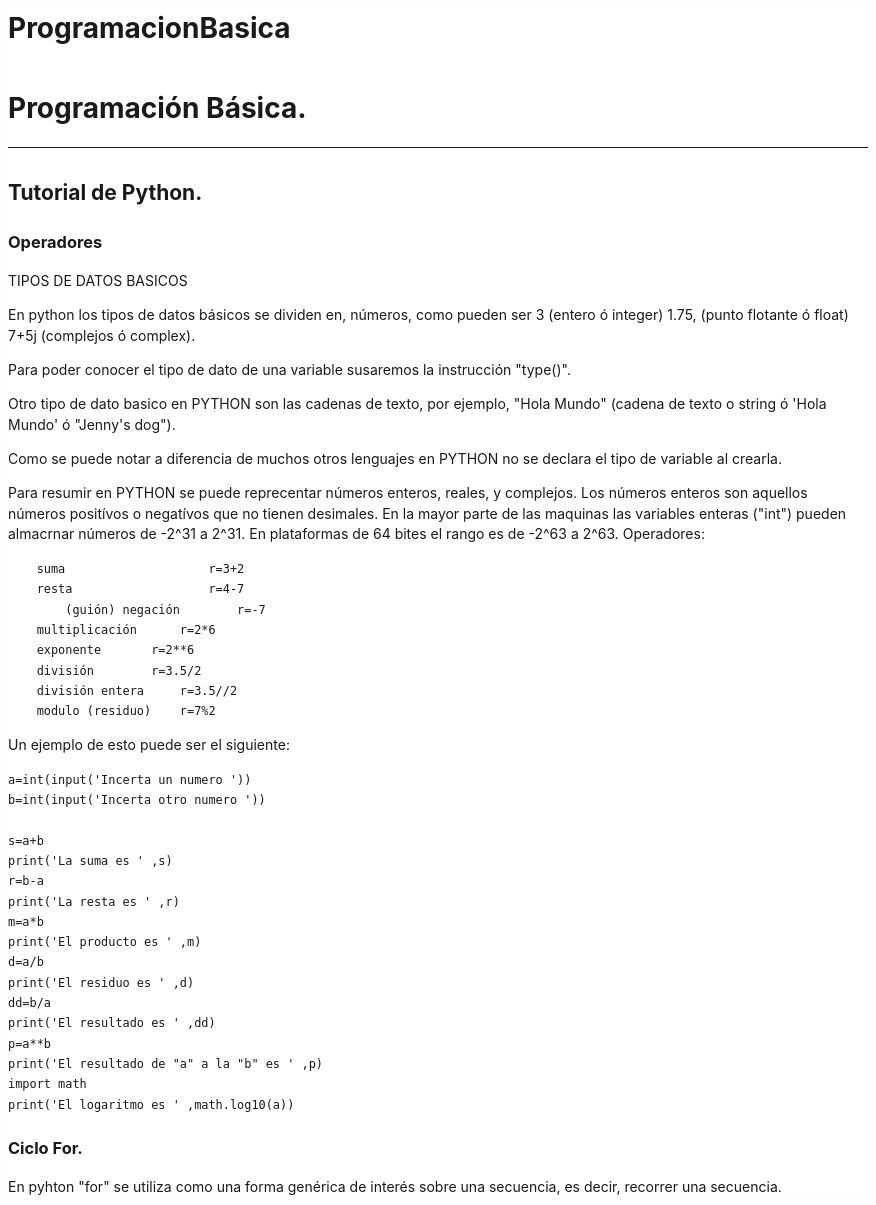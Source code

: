 # ProgramacionBasica
#  Programación Básica.


----
##  Tutorial de Python.

###  Operadores
TIPOS DE DATOS BASICOS

En python los tipos de datos básicos se dividen en, números, como pueden ser 3 (entero ó integer) 1.75, (punto flotante ó float) 7+5j (complejos ó complex).

Para poder conocer el tipo de dato de una variable susaremos la instrucción "type()".

Otro tipo de dato basico en PYTHON son las cadenas de texto, por ejemplo, "Hola Mundo" (cadena de texto o string ó 'Hola Mundo' ó "Jenny's dog").

Como se puede notar a diferencia de muchos otros lenguajes en PYTHON no se declara el tipo de variable al crearla.

Para resumir en PYTHON se puede reprecentar números enteros, reales, y complejos. Los números enteros son aquellos números positívos o negatívos que no tienen desimales. En la mayor parte de las maquinas las variables enteras ("int") pueden almacrnar números de -2^31 a 2^31. En plataformas de 64 bites el rango es de -2^63 a 2^63.
Operadores:

		suma                    r=3+2
		resta	                r=4-7
            (guión) negación        r=-7
		multiplicación		r=2*6
		exponente		r=2**6
		división		r=3.5/2
		división entera		r=3.5//2
		modulo (residuo)	r=7%2

Un ejemplo de esto puede ser el siguiente:

    a=int(input('Incerta un numero '))   
    b=int(input('Incerta otro numero '))

    s=a+b   
    print('La suma es ' ,s)    
    r=b-a   
    print('La resta es ' ,r)    
    m=a*b   
    print('El producto es ' ,m)   
    d=a/b   
    print('El residuo es ' ,d)   
    dd=b/a
    print('El resultado es ' ,dd)    
    p=a**b   
    print('El resultado de "a" a la "b" es ' ,p)   
    import math    
    print('El logaritmo es ' ,math.log10(a))
###  Ciclo For.
En pyhton "for" se utiliza como una forma genérica de interés sobre una secuencia, es decir, recorrer una secuencia.

